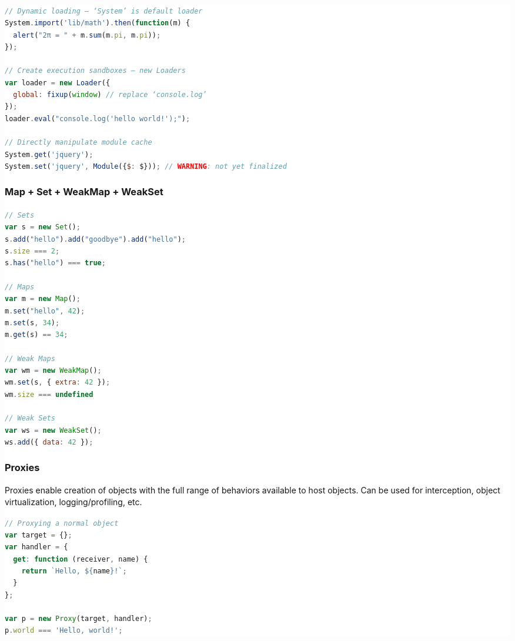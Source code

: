 ```JavaScript
// Dynamic loading – ‘System’ is default loader
System.import('lib/math').then(function(m) {
  alert("2π = " + m.sum(m.pi, m.pi));
});

// Create execution sandboxes – new Loaders
var loader = new Loader({
  global: fixup(window) // replace ‘console.log’
});
loader.eval("console.log('hello world!');");

// Directly manipulate module cache
System.get('jquery');
System.set('jquery', Module({$: $})); // WARNING: not yet finalized
```

### Map + Set + WeakMap + WeakSet

```JavaScript
// Sets 
var s = new Set();
s.add("hello").add("goodbye").add("hello");
s.size === 2;
s.has("hello") === true;

// Maps
var m = new Map();
m.set("hello", 42);
m.set(s, 34);
m.get(s) == 34;

// Weak Maps
var wm = new WeakMap();
wm.set(s, { extra: 42 });
wm.size === undefined

// Weak Sets
var ws = new WeakSet();
ws.add({ data: 42 });
```

### Proxies
Proxies enable creation of objects with the full range of behaviors available to host objects.  Can be used for interception, object virtualization, logging/profiling, etc.

```JavaScript
// Proxying a normal object
var target = {};
var handler = {
  get: function (receiver, name) {
    return `Hello, ${name}!`;
  }
};

var p = new Proxy(target, handler);
p.world === 'Hello, world!';
```
